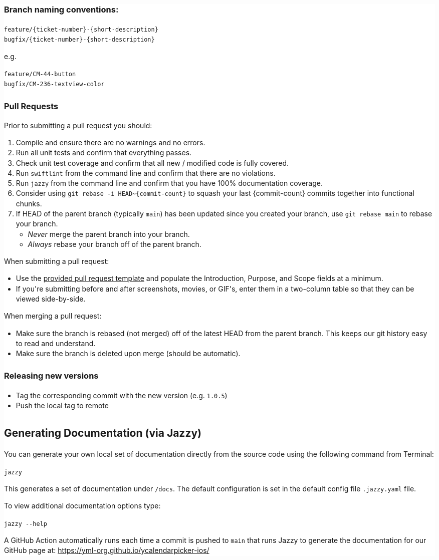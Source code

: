 ### Branch naming conventions:

```
feature/{ticket-number}-{short-description}
bugfix/{ticket-number}-{short-description}
```
e.g.
```
feature/CM-44-button
bugfix/CM-236-textview-color
```

### Pull Requests

Prior to submitting a pull request you should:

1. Compile and ensure there are no warnings and no errors.
2. Run all unit tests and confirm that everything passes.
3. Check unit test coverage and confirm that all new / modified code is fully covered.
4. Run `swiftlint` from the command line and confirm that there are no violations.
5. Run `jazzy` from the command line and confirm that you have 100% documentation coverage.
6. Consider using `git rebase -i HEAD~{commit-count}` to squash your last {commit-count} commits together into functional chunks.
7. If HEAD of the parent branch (typically `main`) has been updated since you created your branch, use `git rebase main` to rebase your branch.
    * _Never_ merge the parent branch into your branch.
    * _Always_ rebase your branch off of the parent branch.

When submitting a pull request:

* Use the [provided pull request template](.github/pull_request_template.md) and populate the Introduction, Purpose, and Scope fields at a minimum.
* If you're submitting before and after screenshots, movies, or GIF's, enter them in a two-column table so that they can be viewed side-by-side.

When merging a pull request:

* Make sure the branch is rebased (not merged) off of the latest HEAD from the parent branch. This keeps our git history easy to read and understand.
* Make sure the branch is deleted upon merge (should be automatic).

### Releasing new versions
* Tag the corresponding commit with the new version (e.g. `1.0.5`)
* Push the local tag to remote

Generating Documentation (via Jazzy)
----------

You can generate your own local set of documentation directly from the source code using the following command from Terminal:
```
jazzy
```
This generates a set of documentation under `/docs`. The default configuration is set in the default config file `.jazzy.yaml` file.

To view additional documentation options type:
```
jazzy --help
```
A GitHub Action automatically runs each time a commit is pushed to `main` that runs Jazzy to generate the documentation for our GitHub page at: https://yml-org.github.io/ycalendarpicker-ios/

